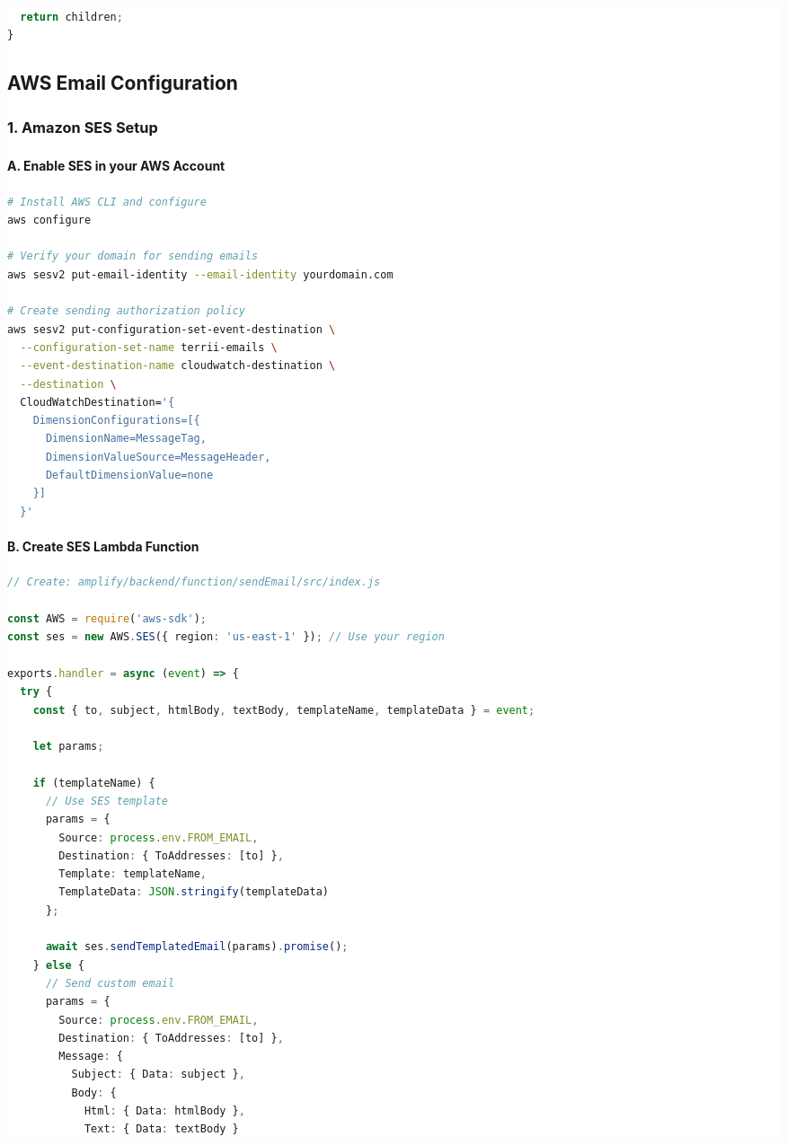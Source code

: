 ```typescript
  return children;
}
```

## AWS Email Configuration

### 1. Amazon SES Setup

#### A. Enable SES in your AWS Account
```bash
# Install AWS CLI and configure
aws configure

# Verify your domain for sending emails
aws sesv2 put-email-identity --email-identity yourdomain.com

# Create sending authorization policy
aws sesv2 put-configuration-set-event-destination \
  --configuration-set-name terrii-emails \
  --event-destination-name cloudwatch-destination \
  --destination \
  CloudWatchDestination='{
    DimensionConfigurations=[{
      DimensionName=MessageTag,
      DimensionValueSource=MessageHeader,
      DefaultDimensionValue=none
    }]
  }'
```

#### B. Create SES Lambda Function
```typescript
// Create: amplify/backend/function/sendEmail/src/index.js

const AWS = require('aws-sdk');
const ses = new AWS.SES({ region: 'us-east-1' }); // Use your region

exports.handler = async (event) => {
  try {
    const { to, subject, htmlBody, textBody, templateName, templateData } = event;
    
    let params;
    
    if (templateName) {
      // Use SES template
      params = {
        Source: process.env.FROM_EMAIL,
        Destination: { ToAddresses: [to] },
        Template: templateName,
        TemplateData: JSON.stringify(templateData)
      };
      
      await ses.sendTemplatedEmail(params).promise();
    } else {
      // Send custom email
      params = {
        Source: process.env.FROM_EMAIL,
        Destination: { ToAddresses: [to] },
        Message: {
          Subject: { Data: subject },
          Body: {
            Html: { Data: htmlBody },
            Text: { Data: textBody }
```
